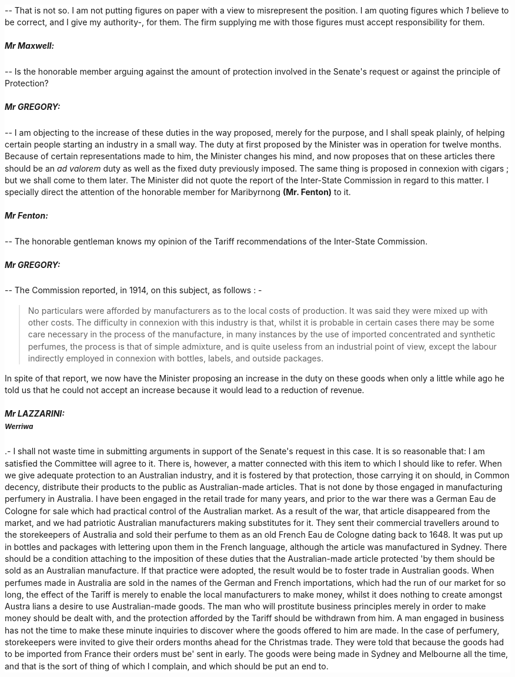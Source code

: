 -- That is not so. I am not putting figures on paper with a view to misrepresent the position. I am quoting figures which  *1*  believe to be correct, and I give my authority-, for them. The firm supplying me with those figures must accept responsibility for them. 

##### Mr Maxwell:

-- Is the honorable member arguing against the amount of  protection involved in the Senate's request or against the principle of Protection? 

##### Mr GREGORY:

-- I am objecting to the increase of these duties in the way proposed, merely for the purpose, and I shall speak plainly, of helping certain people starting an industry in a small way. The duty at first proposed by the Minister was in operation for twelve months. Because of certain representations made to him, the Minister changes his mind, and now proposes that on these articles there should be an  *ad valorem*  duty as well as the fixed duty previously imposed. The same thing is proposed in connexion with cigars ; but we shall come to them later. The Minister did not quote the report of the Inter-State Commission in regard to this matter. I specially direct the attention of the honorable member for Maribyrnong  **(Mr. Fenton)**  to it. 

##### Mr Fenton:

-- The honorable gentleman knows my opinion of the Tariff recommendations of the Inter-State Commission. 

##### Mr GREGORY:

-- The Commission reported, in 1914, on this subject, as follows :  - 

  >No particulars were afforded by manufacturers as to the local costs of production. It was said they were mixed up with other costs. The difficulty in connexion with this industry is that, whilst it is probable in certain cases there may be some care necessary in the process of the manufacture, in many instances by the use of imported concentrated and synthetic perfumes, the process is that of simple admixture, and is quite useless from an industrial point of view, except the labour indirectly employed in connexion with bottles, labels, and outside packages. 

In spite of that report, we now have the Minister proposing an increase in the duty on these goods when only a little while ago he told us that he could not accept an increase because it would lead to a reduction of revenue. 

##### Mr LAZZARINI:<br><small class="text-muted">Werriwa</small>

.- I shall not waste time in submitting arguments in support of the Senate's request in this case. It is so reasonable that: I am satisfied the Committee will agree to it. There is, however, a matter connected with this item to which I should like to refer. When we give adequate protection to an Australian industry, and it is fostered by that protection, those carrying it on should, in Common decency, distribute their products to the public as Australian-made articles. That is not done by those engaged in manufacturing perfumery in Australia. I have been engaged in the retail trade for many years, and prior to the war there was a German Eau de Cologne for sale which had practical control of the Australian market. As a result of the war, that article disappeared from the market, and we had patriotic Australian manufacturers making substitutes for it. They sent their commercial  travellers around to the storekeepers of Australia and sold their perfume to them as an old French Eau de Cologne dating back to 1648. It was put up in bottles and packages with lettering upon them in the French language, although the article was manufactured in Sydney. There should be a condition attaching to the imposition of these duties that the Australian-made article protected 'by them should be sold as an Australian manufacture. If that practice were adopted, the result would be to foster trade in Australian goods. When perfumes made in Australia are sold in the names of the German and French importations, which had the run of our market for so long, the effect of the Tariff is merely to enable the local manufacturers to make money, whilst it does nothing to create amongst Austra lians a desire to use Australian-made goods. The man who will prostitute business principles merely in order to make money should be dealt with, and the protection afforded by the Tariff should be withdrawn from him. A man engaged in business has not the time to make these minute inquiries to discover where the goods offered to him are made. In the case of perfumery, storekeepers were invited to give their orders months ahead for the Christmas trade. They were told that because the goods had to be imported from France their orders must be' sent in early. The goods were being made in Sydney and Melbourne all the time, and that is the sort of thing of which I complain, and which should be put an end to. 
